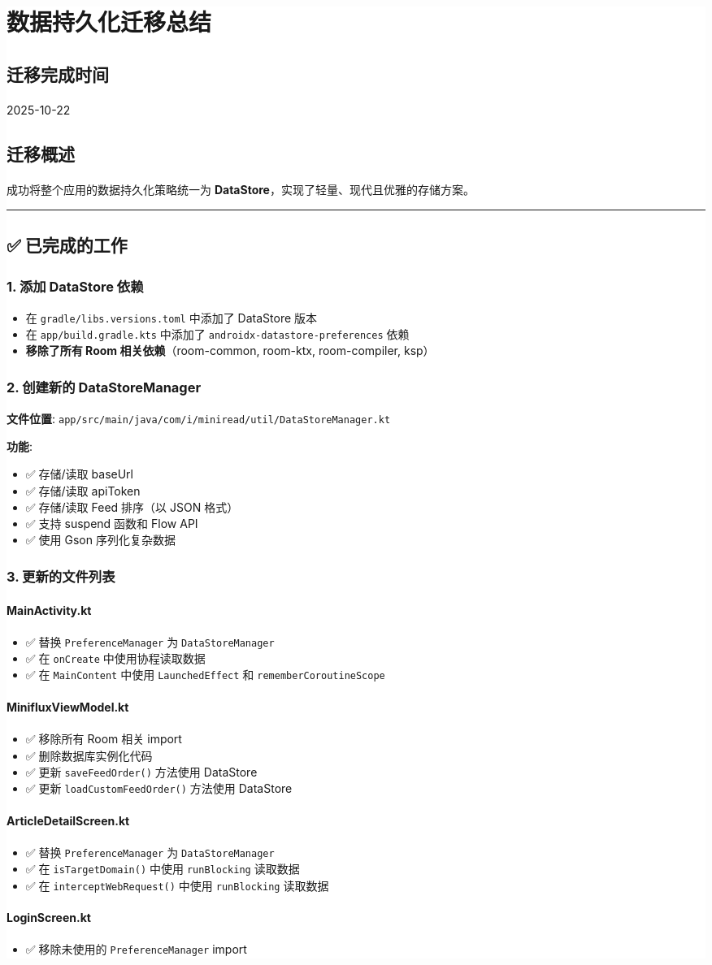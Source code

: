 # 数据持久化迁移总结

## 迁移完成时间
2025-10-22

## 迁移概述
成功将整个应用的数据持久化策略统一为 **DataStore**，实现了轻量、现代且优雅的存储方案。

---

## ✅ 已完成的工作

### 1. **添加 DataStore 依赖**
- 在 `gradle/libs.versions.toml` 中添加了 DataStore 版本
- 在 `app/build.gradle.kts` 中添加了 `androidx-datastore-preferences` 依赖
- **移除了所有 Room 相关依赖**（room-common, room-ktx, room-compiler, ksp）

### 2. **创建新的 DataStoreManager**
**文件位置**: `app/src/main/java/com/i/miniread/util/DataStoreManager.kt`

**功能**:
- ✅ 存储/读取 baseUrl
- ✅ 存储/读取 apiToken
- ✅ 存储/读取 Feed 排序（以 JSON 格式）
- ✅ 支持 suspend 函数和 Flow API
- ✅ 使用 Gson 序列化复杂数据

### 3. **更新的文件列表**

#### MainActivity.kt
- ✅ 替换 `PreferenceManager` 为 `DataStoreManager`
- ✅ 在 `onCreate` 中使用协程读取数据
- ✅ 在 `MainContent` 中使用 `LaunchedEffect` 和 `rememberCoroutineScope`

#### MinifluxViewModel.kt
- ✅ 移除所有 Room 相关 import
- ✅ 删除数据库实例化代码
- ✅ 更新 `saveFeedOrder()` 方法使用 DataStore
- ✅ 更新 `loadCustomFeedOrder()` 方法使用 DataStore

#### ArticleDetailScreen.kt
- ✅ 替换 `PreferenceManager` 为 `DataStoreManager`
- ✅ 在 `isTargetDomain()` 中使用 `runBlocking` 读取数据
- ✅ 在 `interceptWebRequest()` 中使用 `runBlocking` 读取数据

#### LoginScreen.kt
- ✅ 移除未使用的 `PreferenceManager` import
